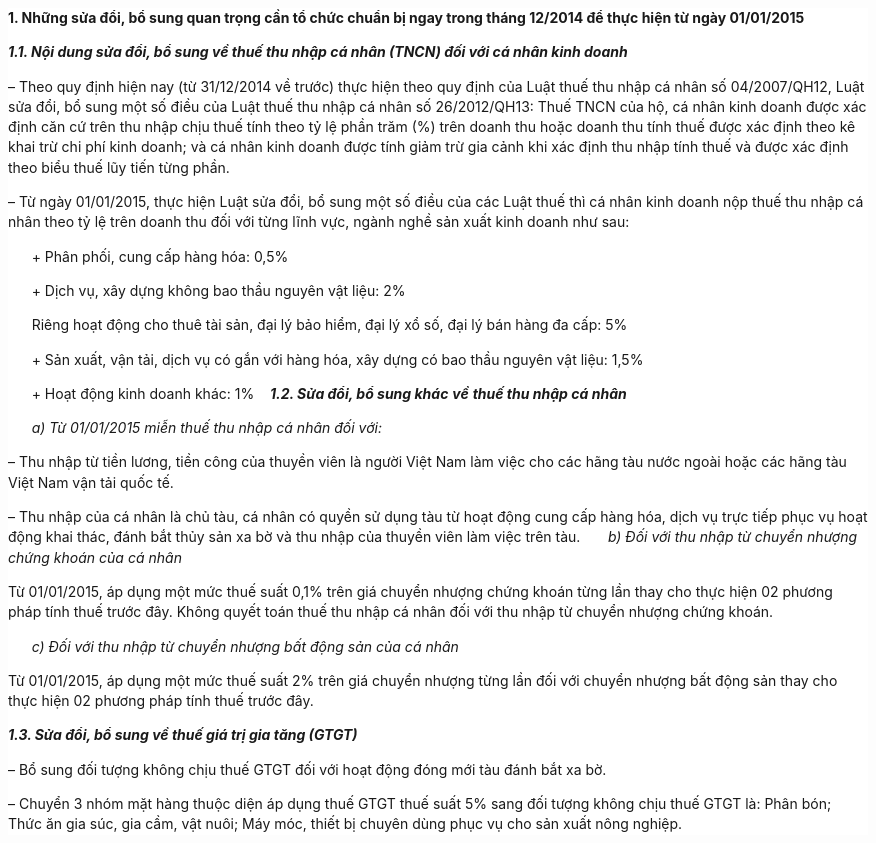 
**1. Những sửa đổi, bổ sung quan trọng cần tổ chức chuẩn bị ngay trong tháng 12/2014 để thực hiện từ ngày 01/01/2015**


***1.1. Nội dung sửa đổi, bổ sung về thuế thu nhập cá nhân (TNCN) đối với cá nhân kinh doanh***  

– Theo quy định hiện nay (từ 31/12/2014 về trước) thực hiện theo quy định của Luật thuế thu nhập cá nhân số 04/2007/QH12, Luật sửa đổi, bổ sung một số điều của Luật thuế thu nhập cá nhân số 26/2012/QH13: Thuế TNCN của hộ, cá nhân kinh doanh được xác định căn cứ trên thu nhập chịu thuế tính theo tỷ lệ phần trăm (%) trên doanh thu hoặc doanh thu tính thuế được xác định theo kê khai trừ chi phí kinh doanh; và cá nhân kinh doanh được tính giảm trừ gia cảnh khi xác định thu nhập tính thuế và được xác định theo biểu thuế lũy tiến từng phần.  

– Từ ngày 01/01/2015, thực hiện Luật sửa đổi, bổ sung một số điều của các Luật thuế thì cá nhân kinh doanh nộp thuế thu nhập cá nhân theo tỷ lệ trên doanh thu đối với từng lĩnh vực, ngành nghề sản xuất kinh doanh như sau:

  

      + Phân phối, cung cấp hàng hóa: 0,5%  

      + Dịch vụ, xây dựng không bao thầu nguyên vật liệu: 2%  

      Riêng hoạt động cho thuê tài sản, đại lý bảo hiểm, đại lý xổ số, đại lý bán hàng đa cấp: 5%  

      + Sản xuất, vận tải, dịch vụ có gắn với hàng hóa, xây dựng có bao thầu nguyên vật liệu: 1,5%  

      + Hoạt động kinh doanh khác: 1%   
***1.2. Sửa đổi, bổ sung khác*** ***về*** ***thuế thu nhập cá nhân*** 

  

      *a)* *Từ 01/01/2015 miễn thuế thu nhập cá nhân đối với:*  

– Thu nhập từ tiền lương, tiền công của thuyền viên là người Việt Nam làm việc cho các hãng tàu nước ngoài hoặc các hãng tàu Việt Nam vận tải quốc tế.  

– Thu nhập của cá nhân là chủ tàu, cá nhân có quyền sử dụng tàu từ hoạt động cung cấp hàng hóa, dịch vụ trực tiếp phục vụ hoạt động khai thác, đánh bắt thủy sản xa bờ và thu nhập của thuyền viên làm việc trên tàu.
      *b) Đối với thu nhập từ chuyển nhượng chứng khoán của cá nhân*  

Từ 01/01/2015, áp dụng một mức thuế suất 0,1% trên giá chuyển nhượng chứng khoán từng lần thay cho thực hiện 02 phương pháp tính thuế trước đây. Không quyết toán thuế thu nhập cá nhân đối với thu nhập từ chuyển nhượng chứng khoán.


      *c) Đối với thu nhập từ chuyển nhượng bất động sản của cá nhân*  

Từ 01/01/2015, áp dụng một mức thuế suất 2% trên giá chuyển nhượng từng lần đối với chuyển nhượng bất động sản thay cho thực hiện 02 phương pháp tính thuế trước đây.


***1.3. Sửa đổi, bổ sung về thuế giá trị gia tăng (GTGT)***  

– Bổ sung đối tượng không chịu thuế GTGT đối với hoạt động đóng mới tàu đánh bắt xa bờ.  

– Chuyển 3 nhóm mặt hàng thuộc diện áp dụng thuế GTGT thuế suất 5% sang đối tượng không chịu thuế GTGT là: Phân bón; Thức ăn gia súc, gia cầm, vật nuôi; Máy móc, thiết bị chuyên dùng phục vụ cho sản xuất nông nghiệp.

